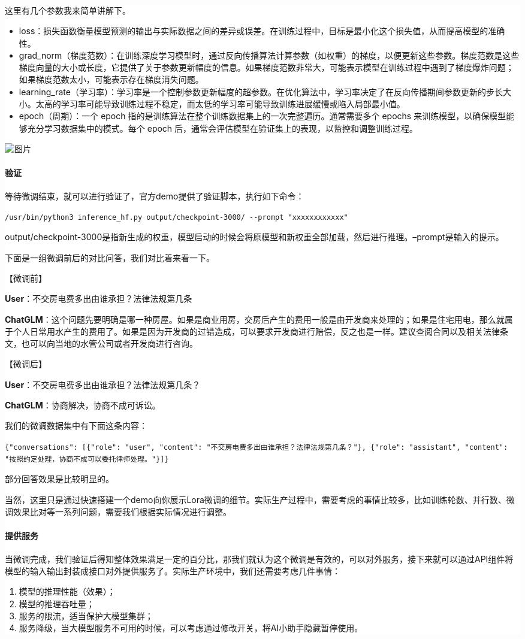 这里有几个参数我来简单讲解下。

- loss：损失函数衡量模型预测的输出与实际数据之间的差异或误差。在训练过程中，目标是最小化这个损失值，从而提高模型的准确性。
- grad\_norm（梯度范数）：在训练深度学习模型时，通过反向传播算法计算参数（如权重）的梯度，以便更新这些参数。梯度范数是这些梯度向量的大小或长度，它提供了关于参数更新幅度的信息。如果梯度范数非常大，可能表示模型在训练过程中遇到了梯度爆炸问题；如果梯度范数太小，可能表示存在梯度消失问题。
- learning\_rate（学习率）：学习率是一个控制参数更新幅度的超参数。在优化算法中，学习率决定了在反向传播期间参数更新的步长大小。太高的学习率可能导致训练过程不稳定，而太低的学习率可能导致训练进展缓慢或陷入局部最小值。
- epoch（周期）：一个 epoch 指的是训练算法在整个训练数据集上的一次完整遍历。通常需要多个 epochs 来训练模型，以确保模型能够充分学习数据集中的模式。每个 epoch 后，通常会评估模型在验证集上的表现，以监控和调整训练过程。

![图片](https://static001.geekbang.org/resource/image/4b/e0/4b25347e2799cdc7f9e9e649ddd05ce0.png?wh=1911x336)

#### 验证

等待微调结束，就可以进行验证了，官方demo提供了验证脚本，执行如下命令：

```shell
/usr/bin/python3 inference_hf.py output/checkpoint-3000/ --prompt "xxxxxxxxxxxx"

```

output/checkpoint-3000是指新生成的权重，模型启动的时候会将原模型和新权重全部加载，然后进行推理。–prompt是输入的提示。

下面是一组微调前后的对比问答，我们对比着来看一下。

【微调前】

**User**：不交房电费多出由谁承担？法律法规第几条

**ChatGLM**：这个问题先要明确是哪一种房屋。如果是商业用房，交房后产生的费用一般是由开发商来处理的；如果是住宅用电，那么就属于个人日常用水产生的费用了。如果是因为开发商的过错造成，可以要求开发商进行赔偿，反之也是一样。建议查阅合同以及相关法律条文，也可以向当地的水管公司或者开发商进行咨询。

【微调后】

**User**：不交房电费多出由谁承担？法律法规第几条？

**ChatGLM**：协商解决，协商不成可诉讼。

我们的微调数据集中有下面这条内容：

```shell
{"conversations": [{"role": "user", "content": "不交房电费多出由谁承担？法律法规第几条？"}, {"role": "assistant", "content": "按照约定处理，协商不成可以委托律师处理。"}]}

```

部分回答效果是比较明显的。

当然，这里只是通过快速搭建一个demo向你展示Lora微调的细节。实际生产过程中，需要考虑的事情比较多，比如训练轮数、并行数、微调效果比对等一系列问题，需要我们根据实际情况进行调整。

#### 提供服务

当微调完成，我们验证后得知整体效果满足一定的百分比，那我们就认为这个微调是有效的，可以对外服务，接下来就可以通过API组件将模型的输入输出封装成接口对外提供服务了。实际生产环境中，我们还需要考虑几件事情：

1. 模型的推理性能（效果）；
2. 模型的推理吞吐量；
3. 服务的限流，适当保护大模型集群；
4. 服务降级，当大模型服务不可用的时候，可以考虑通过修改开关，将AI小助手隐藏暂停使用。
